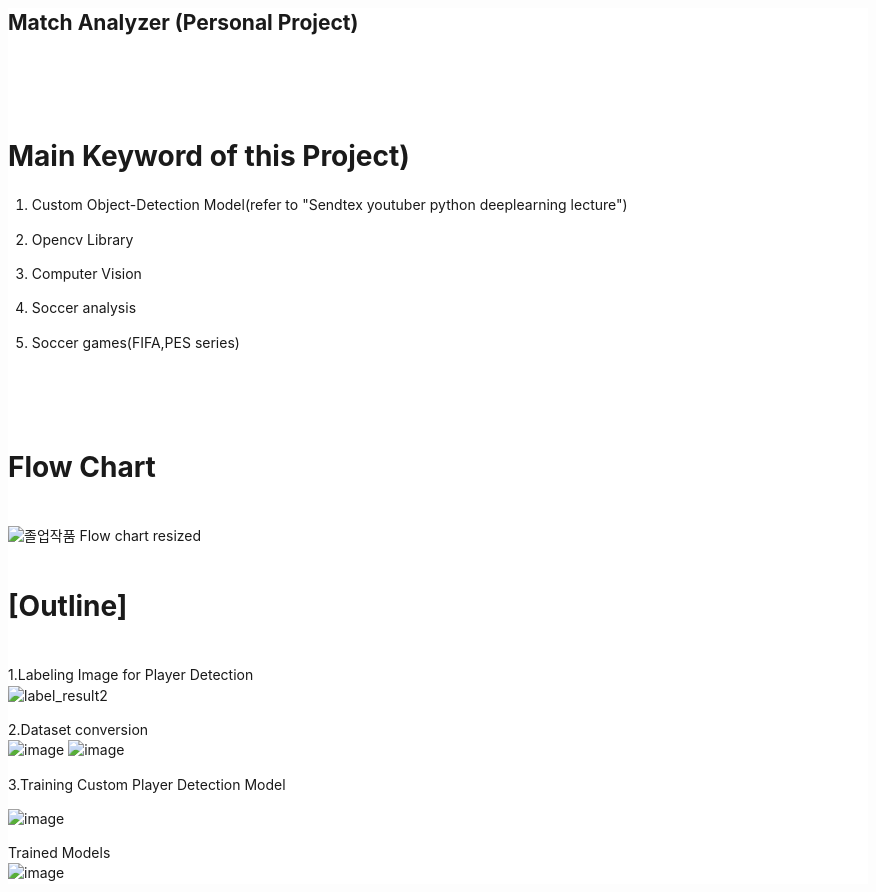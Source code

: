 ## Match Analyzer (Personal Project)

<br><br>




# Main Keyword of this Project)

1. Custom Object-Detection Model(refer to "Sendtex youtuber python deeplearning lecture")

2. Opencv Library

3. Computer Vision

4. Soccer analysis

5. Soccer games(FIFA,PES series)

<br><br>

# Flow Chart
<br>
<img width="2903" alt="졸업작품 Flow chart resized" src="https://user-images.githubusercontent.com/29156820/96338727-026c7580-10cb-11eb-9411-c514ddba0150.png">
<br>

# [Outline]
<br>
1.Labeling Image for Player Detection
<br>
<img width="233" alt="label_result2" src="https://user-images.githubusercontent.com/29156820/96338703-e49f1080-10ca-11eb-9020-0a85de094e32.PNG">
<br>

2.Dataset conversion
<br>
![image](https://user-images.githubusercontent.com/29156820/96338789-642cdf80-10cb-11eb-8283-75784a57c639.png)
![image](https://user-images.githubusercontent.com/29156820/96338793-6bec8400-10cb-11eb-93a3-5042a2335c08.png)
<br>


3.Training Custom Player Detection Model

![image](https://user-images.githubusercontent.com/29156820/96338818-8d4d7000-10cb-11eb-8d36-900700dd5585.png)
<br>

Trained Models
<br>
![image](https://user-images.githubusercontent.com/29156820/96338840-a1916d00-10cb-11eb-9d4c-a157267d550f.png)
<br>
